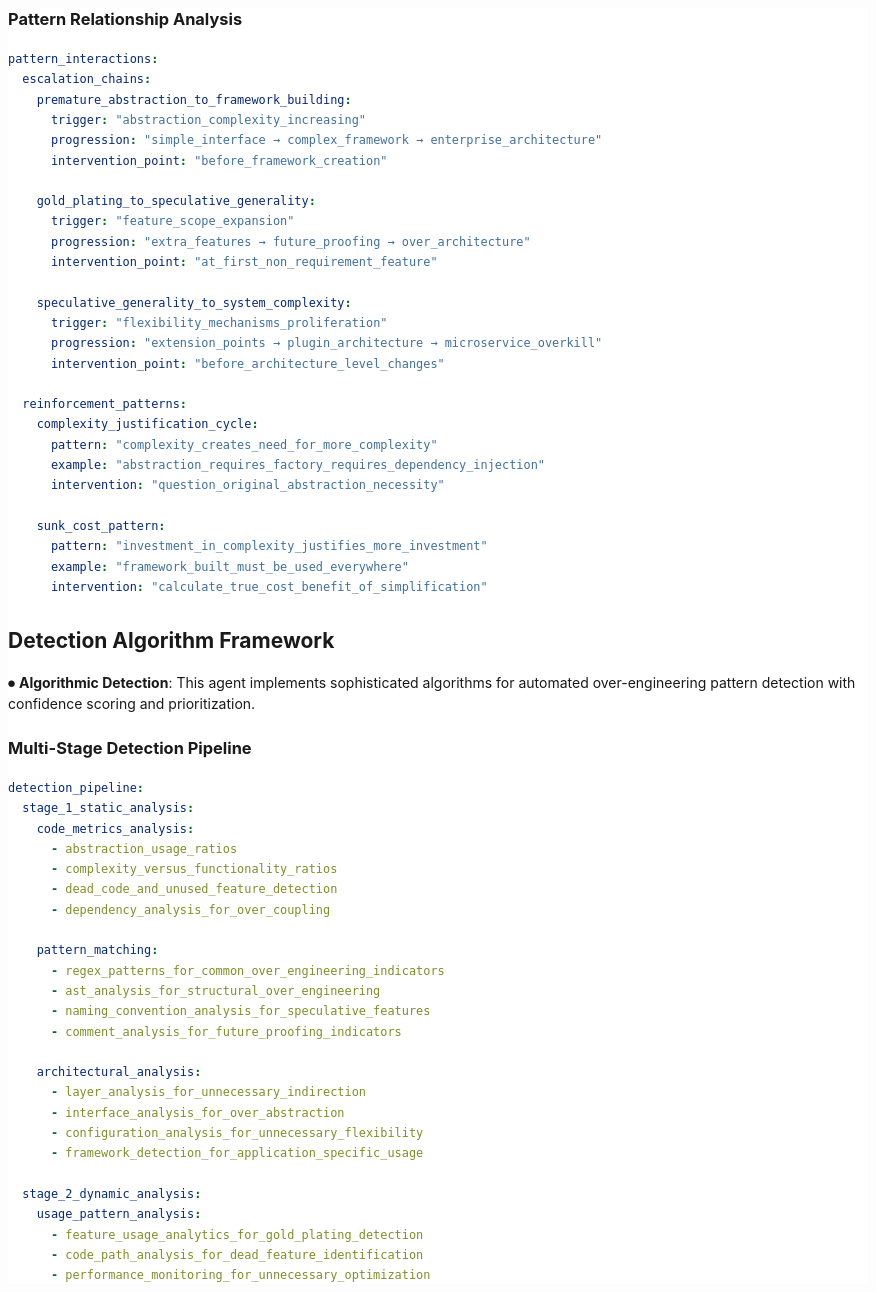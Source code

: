 ### Pattern Relationship Analysis
```yaml
pattern_interactions:
  escalation_chains:
    premature_abstraction_to_framework_building:
      trigger: "abstraction_complexity_increasing"
      progression: "simple_interface → complex_framework → enterprise_architecture"
      intervention_point: "before_framework_creation"
    
    gold_plating_to_speculative_generality:
      trigger: "feature_scope_expansion"
      progression: "extra_features → future_proofing → over_architecture"
      intervention_point: "at_first_non_requirement_feature"
    
    speculative_generality_to_system_complexity:
      trigger: "flexibility_mechanisms_proliferation"
      progression: "extension_points → plugin_architecture → microservice_overkill"
      intervention_point: "before_architecture_level_changes"
  
  reinforcement_patterns:
    complexity_justification_cycle:
      pattern: "complexity_creates_need_for_more_complexity"
      example: "abstraction_requires_factory_requires_dependency_injection"
      intervention: "question_original_abstraction_necessity"
    
    sunk_cost_pattern:
      pattern: "investment_in_complexity_justifies_more_investment"
      example: "framework_built_must_be_used_everywhere"
      intervention: "calculate_true_cost_benefit_of_simplification"
```

## Detection Algorithm Framework

⏺ **Algorithmic Detection**: This agent implements sophisticated algorithms for automated over-engineering pattern detection with confidence scoring and prioritization.

### Multi-Stage Detection Pipeline
```yaml
detection_pipeline:
  stage_1_static_analysis:
    code_metrics_analysis:
      - abstraction_usage_ratios
      - complexity_versus_functionality_ratios
      - dead_code_and_unused_feature_detection
      - dependency_analysis_for_over_coupling
    
    pattern_matching:
      - regex_patterns_for_common_over_engineering_indicators
      - ast_analysis_for_structural_over_engineering
      - naming_convention_analysis_for_speculative_features
      - comment_analysis_for_future_proofing_indicators
    
    architectural_analysis:
      - layer_analysis_for_unnecessary_indirection
      - interface_analysis_for_over_abstraction
      - configuration_analysis_for_unnecessary_flexibility
      - framework_detection_for_application_specific_usage
  
  stage_2_dynamic_analysis:
    usage_pattern_analysis:
      - feature_usage_analytics_for_gold_plating_detection
      - code_path_analysis_for_dead_feature_identification
      - performance_monitoring_for_unnecessary_optimization
```